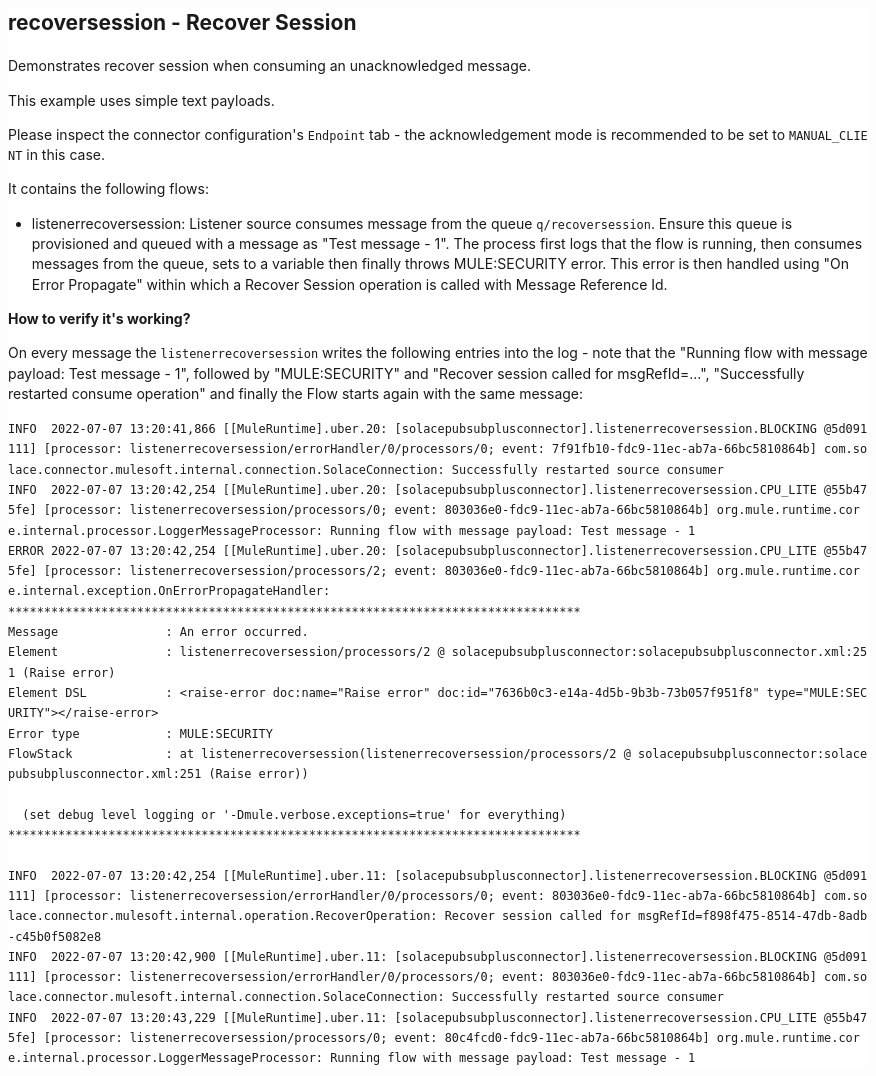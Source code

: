 ## recoversession - Recover Session

Demonstrates recover session when consuming an unacknowledged message.

This example uses simple text payloads.

Please inspect the connector configuration's `Endpoint` tab - the acknowledgement mode is recommended to be set to `MANUAL_CLIENT` in this case.

It contains the following flows:
* listenerrecoversession: Listener source consumes message from the queue `q/recoversession`. Ensure this queue is provisioned and queued with a message as "Test message - 1". The process first logs that the flow is running, then consumes messages from the queue, sets to a variable then finally throws MULE:SECURITY error. This error is then handled using "On Error Propagate" within which a Recover Session operation is called with Message Reference Id.

**How to verify it's working?**

On every message the `listenerrecoversession` writes the following entries into the log - note that the "Running flow with message payload: Test message - 1", followed by "MULE:SECURITY" and "Recover session called for msgRefId=...", "Successfully restarted consume operation" and finally the Flow starts again with the same message:

```
INFO  2022-07-07 13:20:41,866 [[MuleRuntime].uber.20: [solacepubsubplusconnector].listenerrecoversession.BLOCKING @5d091111] [processor: listenerrecoversession/errorHandler/0/processors/0; event: 7f91fb10-fdc9-11ec-ab7a-66bc5810864b] com.solace.connector.mulesoft.internal.connection.SolaceConnection: Successfully restarted source consumer
INFO  2022-07-07 13:20:42,254 [[MuleRuntime].uber.20: [solacepubsubplusconnector].listenerrecoversession.CPU_LITE @55b475fe] [processor: listenerrecoversession/processors/0; event: 803036e0-fdc9-11ec-ab7a-66bc5810864b] org.mule.runtime.core.internal.processor.LoggerMessageProcessor: Running flow with message payload: Test message - 1
ERROR 2022-07-07 13:20:42,254 [[MuleRuntime].uber.20: [solacepubsubplusconnector].listenerrecoversession.CPU_LITE @55b475fe] [processor: listenerrecoversession/processors/2; event: 803036e0-fdc9-11ec-ab7a-66bc5810864b] org.mule.runtime.core.internal.exception.OnErrorPropagateHandler: 
********************************************************************************
Message               : An error occurred.
Element               : listenerrecoversession/processors/2 @ solacepubsubplusconnector:solacepubsubplusconnector.xml:251 (Raise error)
Element DSL           : <raise-error doc:name="Raise error" doc:id="7636b0c3-e14a-4d5b-9b3b-73b057f951f8" type="MULE:SECURITY"></raise-error>
Error type            : MULE:SECURITY
FlowStack             : at listenerrecoversession(listenerrecoversession/processors/2 @ solacepubsubplusconnector:solacepubsubplusconnector.xml:251 (Raise error))

  (set debug level logging or '-Dmule.verbose.exceptions=true' for everything)
********************************************************************************

INFO  2022-07-07 13:20:42,254 [[MuleRuntime].uber.11: [solacepubsubplusconnector].listenerrecoversession.BLOCKING @5d091111] [processor: listenerrecoversession/errorHandler/0/processors/0; event: 803036e0-fdc9-11ec-ab7a-66bc5810864b] com.solace.connector.mulesoft.internal.operation.RecoverOperation: Recover session called for msgRefId=f898f475-8514-47db-8adb-c45b0f5082e8
INFO  2022-07-07 13:20:42,900 [[MuleRuntime].uber.11: [solacepubsubplusconnector].listenerrecoversession.BLOCKING @5d091111] [processor: listenerrecoversession/errorHandler/0/processors/0; event: 803036e0-fdc9-11ec-ab7a-66bc5810864b] com.solace.connector.mulesoft.internal.connection.SolaceConnection: Successfully restarted source consumer
INFO  2022-07-07 13:20:43,229 [[MuleRuntime].uber.11: [solacepubsubplusconnector].listenerrecoversession.CPU_LITE @55b475fe] [processor: listenerrecoversession/processors/0; event: 80c4fcd0-fdc9-11ec-ab7a-66bc5810864b] org.mule.runtime.core.internal.processor.LoggerMessageProcessor: Running flow with message payload: Test message - 1
```
